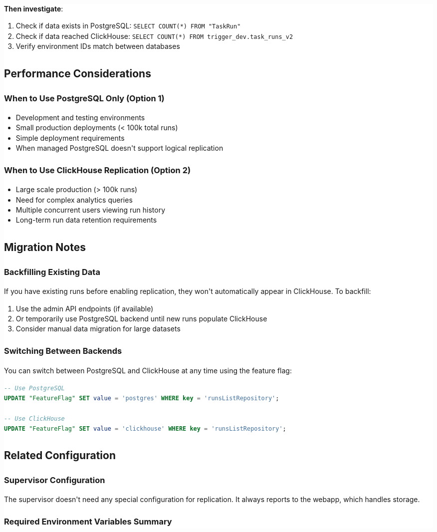**Then investigate**:
1. Check if data exists in PostgreSQL: `SELECT COUNT(*) FROM "TaskRun"`
2. Check if data reached ClickHouse: `SELECT COUNT(*) FROM trigger_dev.task_runs_v2`
3. Verify environment IDs match between databases

## Performance Considerations

### When to Use PostgreSQL Only (Option 1)
- Development and testing environments
- Small production deployments (< 100k total runs)
- Simple deployment requirements
- When managed PostgreSQL doesn't support logical replication

### When to Use ClickHouse Replication (Option 2)
- Large scale production (> 100k runs)
- Need for complex analytics queries
- Multiple concurrent users viewing run history
- Long-term run data retention requirements

## Migration Notes

### Backfilling Existing Data

If you have existing runs before enabling replication, they won't automatically appear in ClickHouse. To backfill:

1. Use the admin API endpoints (if available)
2. Or temporarily use PostgreSQL backend until new runs populate ClickHouse
3. Consider manual data migration for large datasets

### Switching Between Backends

You can switch between PostgreSQL and ClickHouse at any time using the feature flag:

```sql
-- Use PostgreSQL
UPDATE "FeatureFlag" SET value = 'postgres' WHERE key = 'runsListRepository';

-- Use ClickHouse  
UPDATE "FeatureFlag" SET value = 'clickhouse' WHERE key = 'runsListRepository';
```

## Related Configuration

### Supervisor Configuration
The supervisor doesn't need any special configuration for replication. It always reports to the webapp, which handles storage.

### Required Environment Variables Summary
